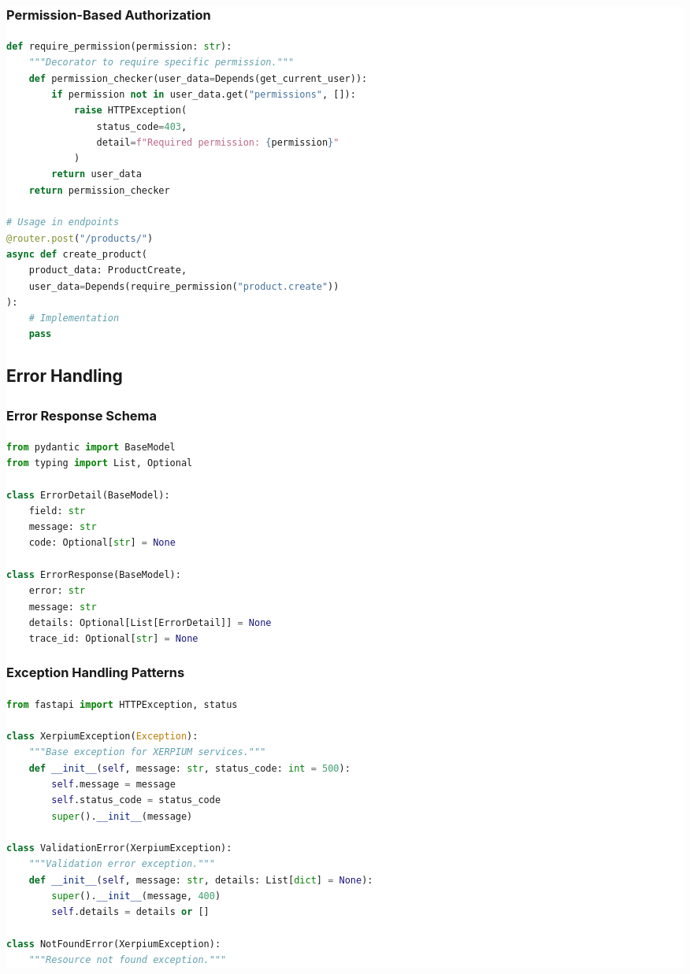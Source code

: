 ### Permission-Based Authorization

```python
def require_permission(permission: str):
    """Decorator to require specific permission."""
    def permission_checker(user_data=Depends(get_current_user)):
        if permission not in user_data.get("permissions", []):
            raise HTTPException(
                status_code=403,
                detail=f"Required permission: {permission}"
            )
        return user_data
    return permission_checker

# Usage in endpoints
@router.post("/products/")
async def create_product(
    product_data: ProductCreate,
    user_data=Depends(require_permission("product.create"))
):
    # Implementation
    pass
```

## Error Handling

### Error Response Schema

```python
from pydantic import BaseModel
from typing import List, Optional

class ErrorDetail(BaseModel):
    field: str
    message: str
    code: Optional[str] = None

class ErrorResponse(BaseModel):
    error: str
    message: str
    details: Optional[List[ErrorDetail]] = None
    trace_id: Optional[str] = None
```

### Exception Handling Patterns

```python
from fastapi import HTTPException, status

class XerpiumException(Exception):
    """Base exception for XERPIUM services."""
    def __init__(self, message: str, status_code: int = 500):
        self.message = message
        self.status_code = status_code
        super().__init__(message)

class ValidationError(XerpiumException):
    """Validation error exception."""
    def __init__(self, message: str, details: List[dict] = None):
        super().__init__(message, 400)
        self.details = details or []

class NotFoundError(XerpiumException):
    """Resource not found exception."""
```
